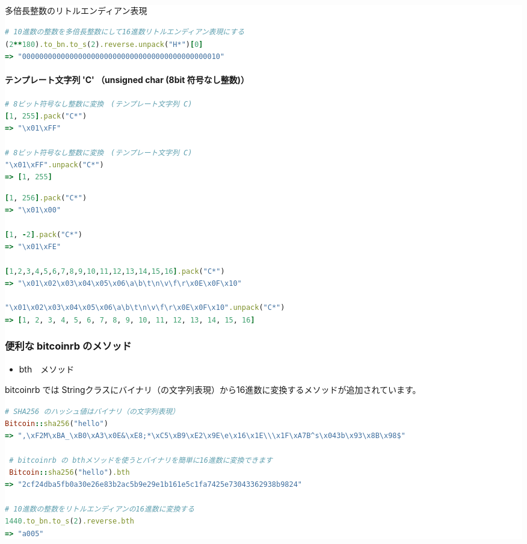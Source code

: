 ```ruby
```

多倍長整数のリトルエンディアン表現

```ruby
# 10進数の整数を多倍長整数にして16進数リトルエンディアン表現にする
(2**180).to_bn.to_s(2).reverse.unpack("H*")[0]
=> "0000000000000000000000000000000000000000000010"
```

#### テンプレート文字列 'C' （unsigned char (8bit 符号なし整数)）

```ruby
# 8ビット符号なし整数に変換　(テンプレート文字列 C)
[1, 255].pack("C*") 
=> "\x01\xFF"

# 8ビット符号なし整数に変換　(テンプレート文字列 C)
"\x01\xFF".unpack("C*")
=> [1, 255]
```

```ruby
[1, 256].pack("C*")
=> "\x01\x00"

[1, -2].pack("C*")
=> "\x01\xFE"

[1,2,3,4,5,6,7,8,9,10,11,12,13,14,15,16].pack("C*")
=> "\x01\x02\x03\x04\x05\x06\a\b\t\n\v\f\r\x0E\x0F\x10"

"\x01\x02\x03\x04\x05\x06\a\b\t\n\v\f\r\x0E\x0F\x10".unpack("C*")
=> [1, 2, 3, 4, 5, 6, 7, 8, 9, 10, 11, 12, 13, 14, 15, 16]
```

### 便利な bitcoinrb のメソッド

* bth　メソッド

bitcoinrb では Stringクラスにバイナリ（の文字列表現）から16進数に変換するメソッドが追加されています。

```ruby
# SHA256 のハッシュ値はバイナリ（の文字列表現）
Bitcoin::sha256("hello")
=> ",\xF2M\xBA_\xB0\xA3\x0E&\xE8;*\xC5\xB9\xE2\x9E\e\x16\x1E\\\x1F\xA7B^s\x043b\x93\x8B\x98$"

 # bitcoinrb の bthメソッドを使うとバイナリを簡単に16進数に変換できます
 Bitcoin::sha256("hello").bth
=> "2cf24dba5fb0a30e26e83b2ac5b9e29e1b161e5c1fa7425e73043362938b9824"

# 10進数の整数をリトルエンディアンの16進数に変換する
1440.to_bn.to_s(2).reverse.bth
=> "a005"
```
